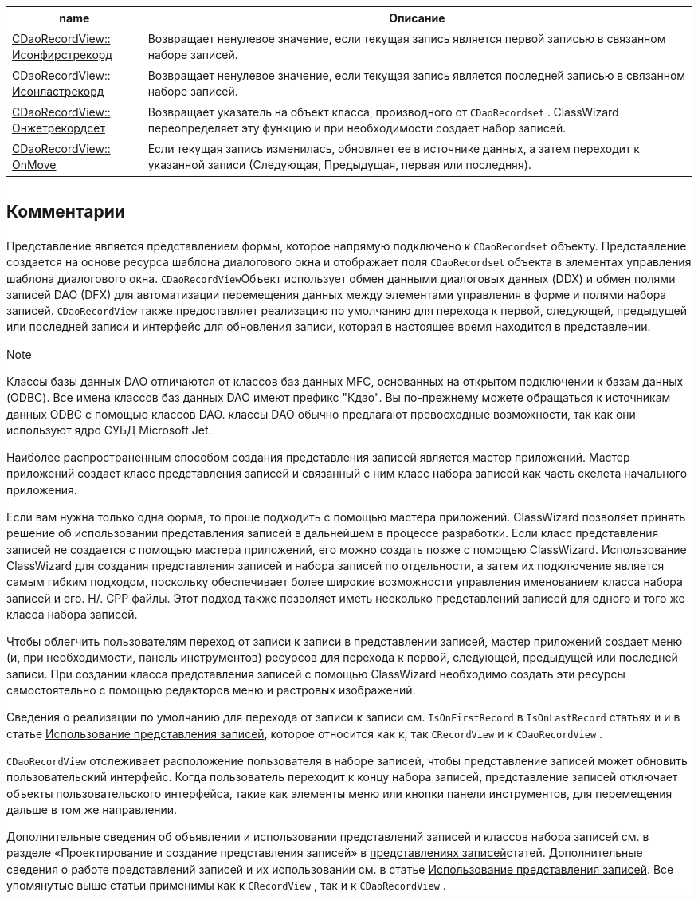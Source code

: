 |name|Описание|
|----------|-----------------|
|[CDaoRecordView:: Исонфирстрекорд](#isonfirstrecord)|Возвращает ненулевое значение, если текущая запись является первой записью в связанном наборе записей.|
|[CDaoRecordView:: Исонластрекорд](#isonlastrecord)|Возвращает ненулевое значение, если текущая запись является последней записью в связанном наборе записей.|
|[CDaoRecordView:: Онжетрекордсет](#ongetrecordset)|Возвращает указатель на объект класса, производного от `CDaoRecordset` . ClassWizard переопределяет эту функцию и при необходимости создает набор записей.|
|[CDaoRecordView:: OnMove](#onmove)|Если текущая запись изменилась, обновляет ее в источнике данных, а затем переходит к указанной записи (Следующая, Предыдущая, первая или последняя).|

## <a name="remarks"></a>Комментарии

Представление является представлением формы, которое напрямую подключено к `CDaoRecordset` объекту. Представление создается на основе ресурса шаблона диалогового окна и отображает поля `CDaoRecordset` объекта в элементах управления шаблона диалогового окна. `CDaoRecordView`Объект использует обмен данными диалоговых данных (DDX) и обмен полями записей DAO (DFX) для автоматизации перемещения данных между элементами управления в форме и полями набора записей. `CDaoRecordView` также предоставляет реализацию по умолчанию для перехода к первой, следующей, предыдущей или последней записи и интерфейс для обновления записи, которая в настоящее время находится в представлении.

> [!NOTE]
> Классы базы данных DAO отличаются от классов баз данных MFC, основанных на открытом подключении к базам данных (ODBC). Все имена классов баз данных DAO имеют префикс "Кдао". Вы по-прежнему можете обращаться к источникам данных ODBC с помощью классов DAO. классы DAO обычно предлагают превосходные возможности, так как они используют ядро СУБД Microsoft Jet.

Наиболее распространенным способом создания представления записей является мастер приложений. Мастер приложений создает класс представления записей и связанный с ним класс набора записей как часть скелета начального приложения.

Если вам нужна только одна форма, то проще подходить с помощью мастера приложений. ClassWizard позволяет принять решение об использовании представления записей в дальнейшем в процессе разработки. Если класс представления записей не создается с помощью мастера приложений, его можно создать позже с помощью ClassWizard. Использование ClassWizard для создания представления записей и набора записей по отдельности, а затем их подключение является самым гибким подходом, поскольку обеспечивает более широкие возможности управления именованием класса набора записей и его. H/. CPP файлы. Этот подход также позволяет иметь несколько представлений записей для одного и того же класса набора записей.

Чтобы облегчить пользователям переход от записи к записи в представлении записей, мастер приложений создает меню (и, при необходимости, панель инструментов) ресурсов для перехода к первой, следующей, предыдущей или последней записи. При создании класса представления записей с помощью ClassWizard необходимо создать эти ресурсы самостоятельно с помощью редакторов меню и растровых изображений.

Сведения о реализации по умолчанию для перехода от записи к записи см. `IsOnFirstRecord` в `IsOnLastRecord` статьях и и в статье [Использование представления записей](../../data/using-a-record-view-mfc-data-access.md), которое относится как к, так `CRecordView` и к `CDaoRecordView` .

`CDaoRecordView` отслеживает расположение пользователя в наборе записей, чтобы представление записей может обновить пользовательский интерфейс. Когда пользователь переходит к концу набора записей, представление записей отключает объекты пользовательского интерфейса, такие как элементы меню или кнопки панели инструментов, для перемещения дальше в том же направлении.

Дополнительные сведения об объявлении и использовании представлений записей и классов набора записей см. в разделе «Проектирование и создание представления записей» в [представлениях записей](../../data/record-views-mfc-data-access.md)статей. Дополнительные сведения о работе представлений записей и их использовании см. в статье [Использование представления записей](../../data/using-a-record-view-mfc-data-access.md). Все упомянутые выше статьи применимы как к `CRecordView` , так и к `CDaoRecordView` .
